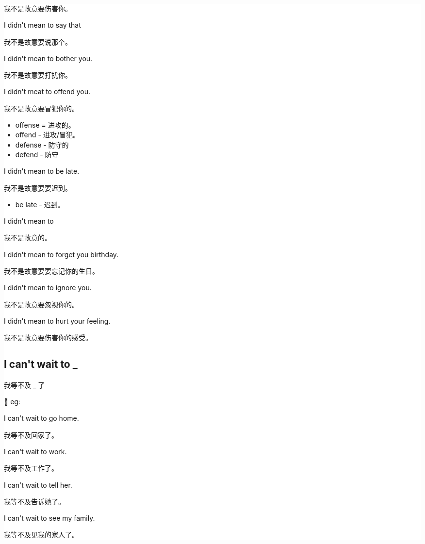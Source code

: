 我不是故意要伤害你。

I didn't mean to say that

我不是故意要说那个。

I didn't mean to bother you.

我不是故意要打扰你。

I didn't meat to offend you.

我不是故意要冒犯你的。

- offense = 进攻的。
- offend - 进攻/冒犯。
- defense - 防守的
- defend - 防守

I didn't mean to be late.

我不是故意要要迟到。

- be late - 迟到。

I didn't mean to

我不是故意的。

I didn't mean to forget you birthday.

我不是故意要要忘记你的生日。

I didn't mean to ignore you.

我不是故意要忽视你的。

I didn't mean to hurt your feeling.

我不是故意要伤害你的感受。

## I can't wait to _

我等不及 _ 了

:egg: eg:

I can't wait to go home.

我等不及回家了。

I can't wait to work.

我等不及工作了。

I can't wait to tell her.

我等不及告诉她了。

I can't wait to see my family.

我等不及见我的家人了。

